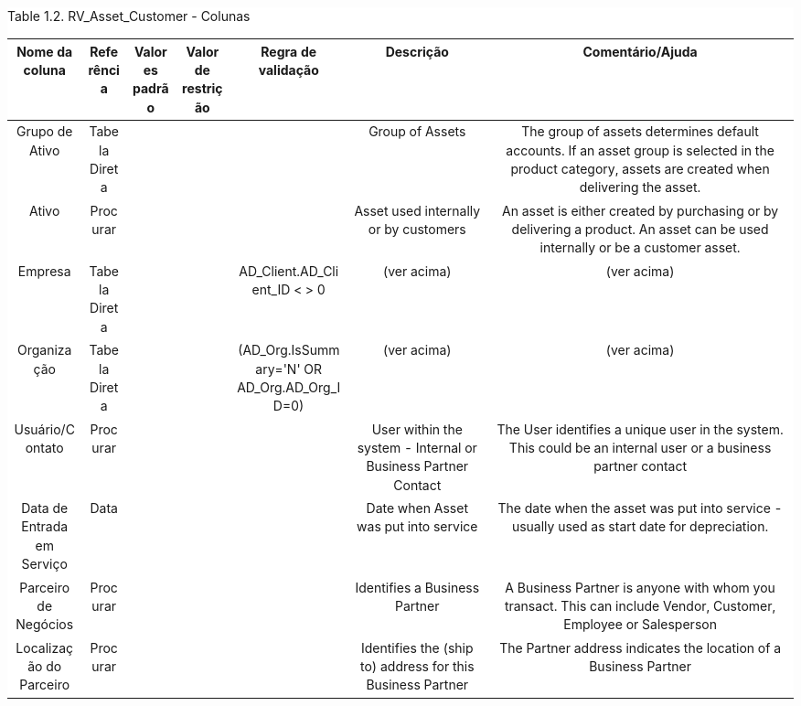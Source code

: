 </div>

</div>

  

<div id="d13729e129" class="table">

<div class="table-title">

Table 1.2. RV\_Asset\_Customer -
Colunas

</div>

<div class="table-contents">

|       Nome da coluna       |      Referência      | Valores padrão | Valor de restrição |                Regra de validação                |                           Descrição                           |                                                                                                                                                                              Comentário/Ajuda                                                                                                                                                                              |
| :------------------------: | :------------------: | :------------: | :----------------: | :----------------------------------------------: | :-----------------------------------------------------------: | :------------------------------------------------------------------------------------------------------------------------------------------------------------------------------------------------------------------------------------------------------------------------------------------------------------------------------------------------------------------------: |
|       Grupo de Ativo       |    Tabela Direta     |                |                    |                                                  |                        Group of Assets                        |                                                                                                           The group of assets determines default accounts. If an asset group is selected in the product category, assets are created when delivering the asset.                                                                                                            |
|           Ativo            |       Procurar       |                |                    |                                                  |             Asset used internally or by customers             |                                                                                                                        An asset is either created by purchasing or by delivering a product. An asset can be used internally or be a customer asset.                                                                                                                        |
|          Empresa           |    Tabela Direta     |                |                    |        AD\_Client.AD\_Client\_ID \< \> 0         |                          (ver acima)                          |                                                                                                                                                                                (ver acima)                                                                                                                                                                                 |
|        Organização         |    Tabela Direta     |                |                    | (AD\_Org.IsSummary='N' OR AD\_Org.AD\_Org\_ID=0) |                          (ver acima)                          |                                                                                                                                                                                (ver acima)                                                                                                                                                                                 |
|      Usuário/Contato       |       Procurar       |                |                    |                                                  | User within the system - Internal or Business Partner Contact |                                                                                                                               The User identifies a unique user in the system. This could be an internal user or a business partner contact                                                                                                                                |
| Data de Entrada em Serviço |         Data         |                |                    |                                                  |             Date when Asset was put into service              |                                                                                                                                        The date when the asset was put into service - usually used as start date for depreciation.                                                                                                                                         |
|    Parceiro de Negócios    |       Procurar       |                |                    |                                                  |                 Identifies a Business Partner                 |                                                                                                                              A Business Partner is anyone with whom you transact. This can include Vendor, Customer, Employee or Salesperson                                                                                                                               |
|  Localização do Parceiro   |       Procurar       |                |                    |                                                  |  Identifies the (ship to) address for this Business Partner   |                                                                                                                                                      The Partner address indicates the location of a Business Partner                                                                                                                                                      |